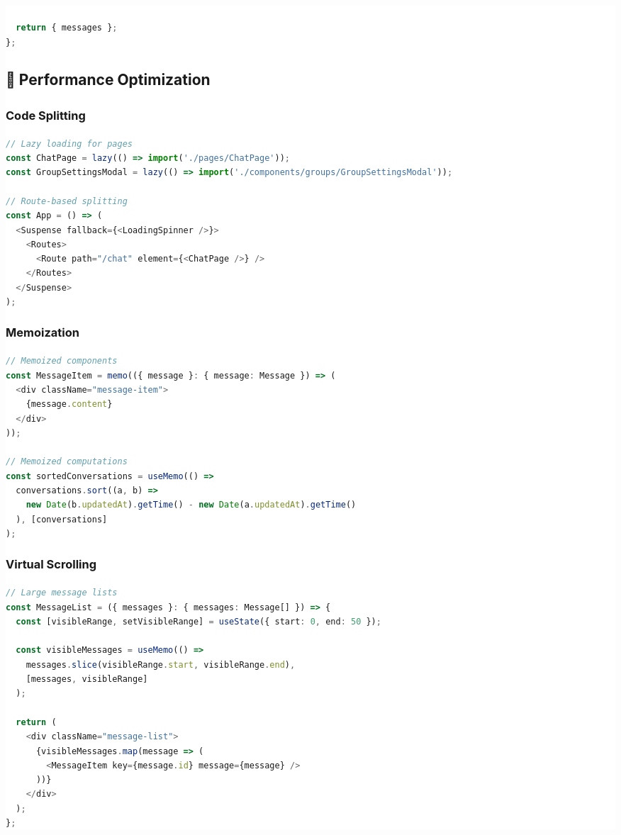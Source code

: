 ```typescript
  
  return { messages };
};
```

## 🎯 Performance Optimization

### Code Splitting
```typescript
// Lazy loading for pages
const ChatPage = lazy(() => import('./pages/ChatPage'));
const GroupSettingsModal = lazy(() => import('./components/groups/GroupSettingsModal'));

// Route-based splitting
const App = () => (
  <Suspense fallback={<LoadingSpinner />}>
    <Routes>
      <Route path="/chat" element={<ChatPage />} />
    </Routes>
  </Suspense>
);
```

### Memoization
```typescript
// Memoized components
const MessageItem = memo(({ message }: { message: Message }) => (
  <div className="message-item">
    {message.content}
  </div>
));

// Memoized computations
const sortedConversations = useMemo(() => 
  conversations.sort((a, b) => 
    new Date(b.updatedAt).getTime() - new Date(a.updatedAt).getTime()
  ), [conversations]
);
```

### Virtual Scrolling
```typescript
// Large message lists
const MessageList = ({ messages }: { messages: Message[] }) => {
  const [visibleRange, setVisibleRange] = useState({ start: 0, end: 50 });
  
  const visibleMessages = useMemo(() => 
    messages.slice(visibleRange.start, visibleRange.end),
    [messages, visibleRange]
  );
  
  return (
    <div className="message-list">
      {visibleMessages.map(message => (
        <MessageItem key={message.id} message={message} />
      ))}
    </div>
  );
};
```
